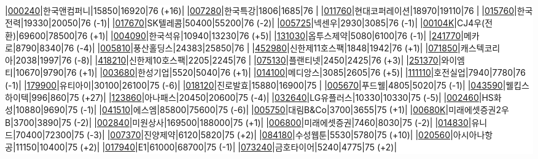 |[000240](https://finance.daum.net/quotes/A000240)|한국앤컴퍼니|15850|16920|76 (+16)|
|[007280](https://finance.daum.net/quotes/A007280)|한국특강|1806|1685|76 |
|[011760](https://finance.daum.net/quotes/A011760)|현대코퍼레이션|18970|19110|76 |
|[015760](https://finance.daum.net/quotes/A015760)|한국전력|19330|20050|76 (-1)|
|[017670](https://finance.daum.net/quotes/A017670)|SK텔레콤|50400|55200|76 (-2)|
|[005725](https://finance.daum.net/quotes/A005725)|넥센우|2930|3085|76 (-1)|
|[00104K](https://finance.daum.net/quotes/A00104K)|CJ4우(전환)|69600|78500|76 (+1)|
|[004090](https://finance.daum.net/quotes/A004090)|한국석유|10940|13230|76 (+5)|
|[131030](https://finance.daum.net/quotes/A131030)|옵투스제약|5080|6100|76 (-1)|
|[241770](https://finance.daum.net/quotes/A241770)|메카로|8790|8340|76 (-4)|
|[005810](https://finance.daum.net/quotes/A005810)|풍산홀딩스|24383|25850|76 |
|[452980](https://finance.daum.net/quotes/A452980)|신한제11호스팩|1848|1942|76 (+1)|
|[071850](https://finance.daum.net/quotes/A071850)|캐스텍코리아|2038|1997|76 (-8)|
|[418210](https://finance.daum.net/quotes/A418210)|신한제10호스팩|2205|2245|76 |
|[075130](https://finance.daum.net/quotes/A075130)|플랜티넷|2450|2425|76 (+3)|
|[251370](https://finance.daum.net/quotes/A251370)|와이엠티|10670|9790|76 (+1)|
|[003680](https://finance.daum.net/quotes/A003680)|한성기업|5520|5040|76 (+1)|
|[014100](https://finance.daum.net/quotes/A014100)|메디앙스|3085|2605|76 (+5)|
|[111110](https://finance.daum.net/quotes/A111110)|호전실업|7940|7780|76 (-1)|
|[179900](https://finance.daum.net/quotes/A179900)|유티아이|30100|26100|75 (-6)|
|[018120](https://finance.daum.net/quotes/A018120)|진로발효|15880|16900|75 |
|[005670](https://finance.daum.net/quotes/A005670)|푸드웰|4805|5020|75 (-1)|
|[043590](https://finance.daum.net/quotes/A043590)|웰킵스하이텍|996|860|75 (+27)|
|[123860](https://finance.daum.net/quotes/A123860)|아나패스|20450|20600|75 (-4)|
|[032640](https://finance.daum.net/quotes/A032640)|LG유플러스|10330|10330|75 (-5)|
|[002460](https://finance.daum.net/quotes/A002460)|HS화성|10880|9690|75 (-1)|
|[041510](https://finance.daum.net/quotes/A041510)|에스엠|85800|75600|75 (-6)|
|[005750](https://finance.daum.net/quotes/A005750)|대림B&Co|3700|3655|75 (+1)|
|[00680K](https://finance.daum.net/quotes/A00680K)|미래에셋증권2우B|3700|3890|75 (-2)|
|[002840](https://finance.daum.net/quotes/A002840)|미원상사|169500|188000|75 (+1)|
|[006800](https://finance.daum.net/quotes/A006800)|미래에셋증권|7460|8030|75 (-2)|
|[014830](https://finance.daum.net/quotes/A014830)|유니드|70400|72300|75 (-3)|
|[007370](https://finance.daum.net/quotes/A007370)|진양제약|6120|5820|75 (+2)|
|[084180](https://finance.daum.net/quotes/A084180)|수성웹툰|5530|5780|75 (+10)|
|[020560](https://finance.daum.net/quotes/A020560)|아시아나항공|11150|10400|75 (+2)|
|[017940](https://finance.daum.net/quotes/A017940)|E1|61000|68700|75 (-1)|
|[073240](https://finance.daum.net/quotes/A073240)|금호타이어|5240|4775|75 (+2)|